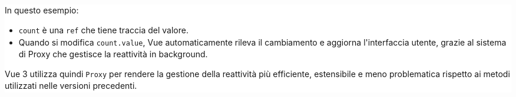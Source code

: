 In questo esempio:
- `count` è una `ref` che tiene traccia del valore.
- Quando si modifica `count.value`, Vue automaticamente rileva il cambiamento e aggiorna l'interfaccia utente, grazie al sistema di Proxy che gestisce la reattività in background.

Vue 3 utilizza quindi `Proxy` per rendere la gestione della reattività più efficiente, estensibile e meno problematica rispetto ai metodi utilizzati nelle versioni precedenti.
